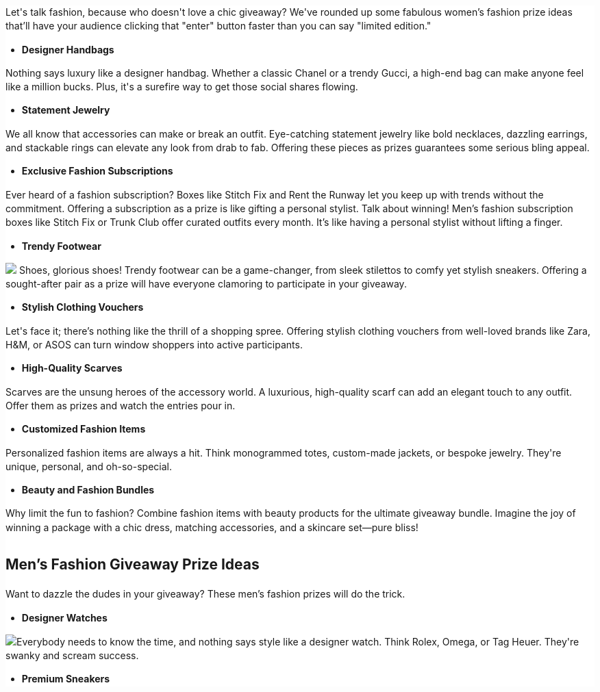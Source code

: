 Let's talk fashion, because who doesn't love a chic giveaway? We've rounded up some fabulous women’s fashion prize ideas that’ll have your audience clicking that "enter" button faster than you can say "limited edition."

*   **Designer Handbags**

Nothing says luxury like a designer handbag. Whether a classic Chanel or a trendy Gucci, a high-end bag can make anyone feel like a million bucks. Plus, it's a surefire way to get those social shares flowing.

*   **Statement Jewelry**

We all know that accessories can make or break an outfit. Eye-catching statement jewelry like bold necklaces, dazzling earrings, and stackable rings can elevate any look from drab to fab. Offering these pieces as prizes guarantees some serious bling appeal.

*   **Exclusive Fashion Subscriptions**

Ever heard of a fashion subscription? Boxes like Stitch Fix and Rent the Runway let you keep up with trends without the commitment. Offering a subscription as a prize is like gifting a personal stylist. Talk about winning! Men’s fashion subscription boxes like Stitch Fix or Trunk Club offer curated outfits every month. It’s like having a personal stylist without lifting a finger.

*   **Trendy Footwear**

![](https://raffleleader-blog.s3.us-east-2.amazonaws.com/women.webp) Shoes, glorious shoes! Trendy footwear can be a game-changer, from sleek stilettos to comfy yet stylish sneakers. Offering a sought-after pair as a prize will have everyone clamoring to participate in your giveaway.

*   **Stylish Clothing Vouchers**

Let's face it; there’s nothing like the thrill of a shopping spree. Offering stylish clothing vouchers from well-loved brands like Zara, H&M, or ASOS can turn window shoppers into active participants.

*   **High-Quality Scarves**

Scarves are the unsung heroes of the accessory world. A luxurious, high-quality scarf can add an elegant touch to any outfit. Offer them as prizes and watch the entries pour in.

*   **Customized Fashion Items**

Personalized fashion items are always a hit. Think monogrammed totes, custom-made jackets, or bespoke jewelry. They're unique, personal, and oh-so-special.

*   **Beauty and Fashion Bundles**

Why limit the fun to fashion? Combine fashion items with beauty products for the ultimate giveaway bundle. Imagine the joy of winning a package with a chic dress, matching accessories, and a skincare set—pure bliss!

## **Men’s Fashion Giveaway Prize Ideas**

Want to dazzle the dudes in your giveaway? These men’s fashion prizes will do the trick.

*   **Designer Watches**

![](https://raffleleader-blog.s3.us-east-2.amazonaws.com/watch.png.webp)Everybody needs to know the time, and nothing says style like a designer watch. Think Rolex, Omega, or Tag Heuer. They're swanky and scream success.

*   **Premium Sneakers**
